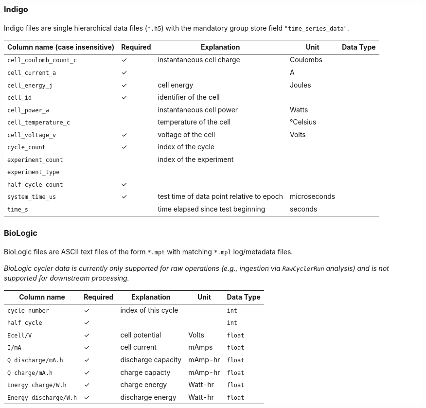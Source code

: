 
### Indigo

Indigo files are single hierarchical data files (`*.h5`) with the mandatory group store field `"time_series_data"`.

| Column name (case insensitive)| Required |   Explanation  | Unit |  Data Type |
|-------------|----------|-------------|------|------------|
| `cell_coulomb_count_c` | ✓  |  instantaneous cell charge | Coulombs  |  |
| `cell_current_a` | ✓  |   | A  |  |
| `cell_energy_j` | ✓  |  cell energy  | Joules  |  |
| `cell_id` | ✓  | identifier of the cell  |   |  |
| `cell_power_w` |   |  instantaneous cell power  |  Watts |   |
| `cell_temperature_c` |    |   temperature of the cell |   °Celsius  |  |
| `cell_voltage_v` | ✓  | voltage of the cell  | Volts  |  |
| `cycle_count` | ✓  |  index of the cycle |   |  |
| `experiment_count` |   |  index of the experiment |   |  |
| `experiment_type` |   |   |   |  |
| `half_cycle_count` | ✓  |   |   |  |
| `system_time_us` | ✓  | test time of data point relative to epoch   |  microseconds |  |
| `time_s` |   | time elapsed since test beginning | seconds  |  |


### BioLogic

BioLogic files are ASCII text files of the form `*.mpt` with matching `*.mpl` log/metadata files.

*BioLogic cycler data is currently only supported for raw operations (e.g., ingestion via `RawCyclerRun` analysis) and is not supported for downstream processing.*

| Column name | Required |   Explanation  | Unit |  Data Type |
|-------------|----------|-------------|------|------------|
| `cycle number` | ✓  |  index of this cycle |   | `int` |
| `half cycle` | ✓  |   |   | `int` |
| `Ecell/V` | ✓  | cell potential  |  Volts | `float` |
| `I/mA` | ✓  | cell current  |  mAmps | `float` |
| `Q discharge/mA.h` | ✓  |  discharge capacity | mAmp-hr  | `float` |
| `Q charge/mA.h` | ✓  |  charge capacty | mAmp-hr  | `float` |
| `Energy charge/W.h` | ✓  | charge energy  | Watt-hr  | `float` |
| `Energy discharge/W.h` | ✓  | discharge energy  |  Watt-hr | `float` |
